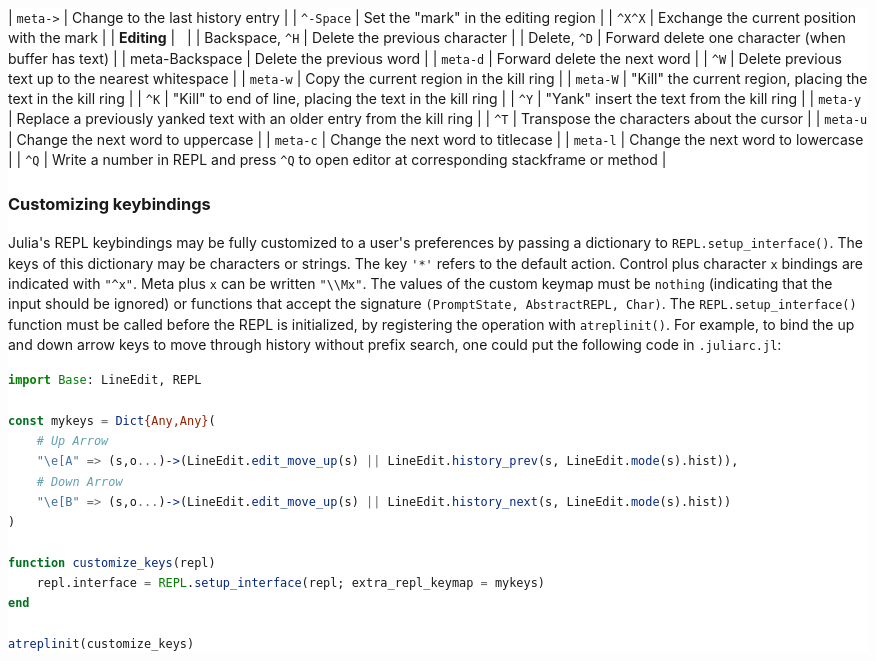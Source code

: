 | `meta->`            | Change to the last history entry                                                                           |
| `^-Space`           | Set the "mark" in the editing region                                                                       |
| `^X^X`              | Exchange the current position with the mark                                                                |
| **Editing**         |                                                                                                            |
| Backspace, `^H`     | Delete the previous character                                                                              |
| Delete, `^D`        | Forward delete one character (when buffer has text)                                                        |
| meta-Backspace      | Delete the previous word                                                                                   |
| `meta-d`            | Forward delete the next word                                                                               |
| `^W`                | Delete previous text up to the nearest whitespace                                                          |
| `meta-w`            | Copy the current region in the kill ring                                                                   |
| `meta-W`            | "Kill" the current region, placing the text in the kill ring                                               |
| `^K`                | "Kill" to end of line, placing the text in the kill ring                                                   |
| `^Y`                | "Yank" insert the text from the kill ring                                                                  |
| `meta-y`            | Replace a previously yanked text with an older entry from the kill ring                                    |
| `^T`                | Transpose the characters about the cursor                                                                  |
| `meta-u`            | Change the next word to uppercase                                                                          |
| `meta-c`            | Change the next word to titlecase                                                                          |
| `meta-l`            | Change the next word to lowercase                                                                          |
| `^Q`                | Write a number in REPL and press `^Q` to open editor at corresponding stackframe or method                 |


### Customizing keybindings

Julia's REPL keybindings may be fully customized to a user's preferences by passing a dictionary
to `REPL.setup_interface()`. The keys of this dictionary may be characters or strings. The key
`'*'` refers to the default action. Control plus character `x` bindings are indicated with `"^x"`.
Meta plus `x` can be written `"\\Mx"`. The values of the custom keymap must be `nothing` (indicating
that the input should be ignored) or functions that accept the signature `(PromptState, AbstractREPL, Char)`.
The `REPL.setup_interface()` function must be called before the REPL is initialized, by registering
the operation with `atreplinit()`. For example, to bind the up and down arrow keys to move through
history without prefix search, one could put the following code in `.juliarc.jl`:

```julia
import Base: LineEdit, REPL

const mykeys = Dict{Any,Any}(
    # Up Arrow
    "\e[A" => (s,o...)->(LineEdit.edit_move_up(s) || LineEdit.history_prev(s, LineEdit.mode(s).hist)),
    # Down Arrow
    "\e[B" => (s,o...)->(LineEdit.edit_move_up(s) || LineEdit.history_next(s, LineEdit.mode(s).hist))
)

function customize_keys(repl)
    repl.interface = REPL.setup_interface(repl; extra_repl_keymap = mykeys)
end

atreplinit(customize_keys)
```